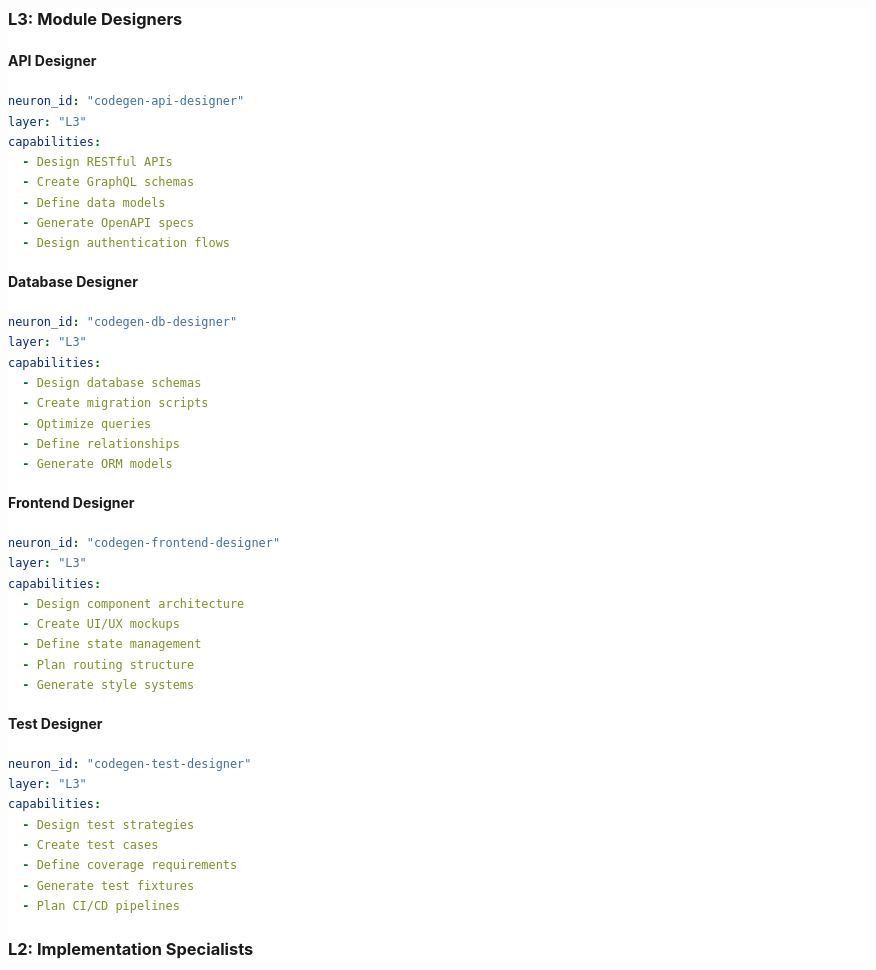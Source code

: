 ### L3: Module Designers

#### API Designer
```yaml
neuron_id: "codegen-api-designer"
layer: "L3"
capabilities:
  - Design RESTful APIs
  - Create GraphQL schemas
  - Define data models
  - Generate OpenAPI specs
  - Design authentication flows
```

#### Database Designer
```yaml
neuron_id: "codegen-db-designer"
layer: "L3"
capabilities:
  - Design database schemas
  - Create migration scripts
  - Optimize queries
  - Define relationships
  - Generate ORM models
```

#### Frontend Designer
```yaml
neuron_id: "codegen-frontend-designer"
layer: "L3"
capabilities:
  - Design component architecture
  - Create UI/UX mockups
  - Define state management
  - Plan routing structure
  - Generate style systems
```

#### Test Designer
```yaml
neuron_id: "codegen-test-designer"
layer: "L3"
capabilities:
  - Design test strategies
  - Create test cases
  - Define coverage requirements
  - Generate test fixtures
  - Plan CI/CD pipelines
```

### L2: Implementation Specialists

